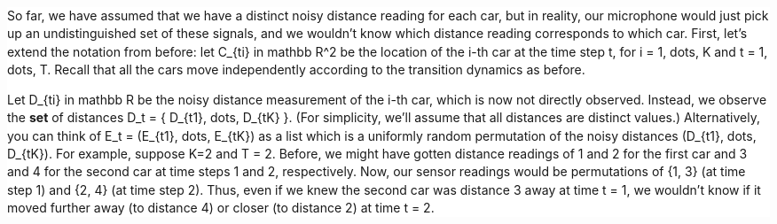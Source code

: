 So far, we have assumed that we have a distinct noisy distance reading for each car, but in reality, our microphone would just pick up an undistinguished set of these signals, and we wouldn’t know which distance reading corresponds to which car. First, let’s extend the notation from before: let <span class="MathJax_Preview">C_{ti} in mathbb R^2</span><span id="MathJax-Element-68-Frame" class="MathJax MathJax_Processing" tabindex="0"></span> be the location of the <span class="MathJax_Preview">i</span><span id="MathJax-Element-69-Frame" class="MathJax MathJax_Processing" tabindex="0"></span>-th car at the time step <span class="MathJax_Preview">t</span><span id="MathJax-Element-70-Frame" class="MathJax MathJax_Processing" tabindex="0"></span>, for <span class="MathJax_Preview">i = 1, dots, K</span><span id="MathJax-Element-71-Frame" class="MathJax MathJax_Processing" tabindex="0"></span> and <span class="MathJax_Preview">t = 1, dots, T</span><span id="MathJax-Element-72-Frame" class="MathJax MathJax_Processing" tabindex="0"></span>. Recall that all the cars move independently according to the transition dynamics as before.

Let <span class="MathJax_Preview">D_{ti} in mathbb R</span><span id="MathJax-Element-73-Frame" class="MathJax MathJax_Processing" tabindex="0"></span> be the noisy distance measurement of the <span class="MathJax_Preview">i</span><span id="MathJax-Element-74-Frame" class="MathJax MathJax_Processing" tabindex="0"></span>-th car, which is now not directly observed. Instead, we observe the <b>set</b> of distances <span class="MathJax_Preview">D_t = { D_{t1}, dots, D_{tK} }</span><span id="MathJax-Element-75-Frame" class="MathJax MathJax_Processing" tabindex="0"></span>. (For simplicity, we’ll assume that all distances are distinct values.) Alternatively, you can think of <span class="MathJax_Preview">E_t = (E_{t1}, dots, E_{tK})</span><span id="MathJax-Element-76-Frame" class="MathJax MathJax_Processing" tabindex="0"></span> as a list which is a uniformly random permutation of the noisy distances <span class="MathJax_Preview">(D_{t1}, dots, D_{tK})</span><span id="MathJax-Element-77-Frame" class="MathJax MathJax_Processing" tabindex="0"></span>. For example, suppose <span class="MathJax_Preview">K=2</span><span id="MathJax-Element-78-Frame" class="MathJax MathJax_Processing" tabindex="0"></span> and <span class="MathJax_Preview">T = 2</span><span id="MathJax-Element-79-Frame" class="MathJax MathJax_Processing" tabindex="0"></span>. Before, we might have gotten distance readings of <span class="MathJax_Preview">1</span><span id="MathJax-Element-80-Frame" class="MathJax MathJax_Processing" tabindex="0"></span> and <span class="MathJax_Preview">2</span><span id="MathJax-Element-81-Frame" class="MathJax MathJax_Processing" tabindex="0"></span> for the first car and <span class="MathJax_Preview">3</span><span id="MathJax-Element-82-Frame" class="MathJax MathJax_Processing" tabindex="0"></span> and <span class="MathJax_Preview">4</span><span id="MathJax-Element-83-Frame" class="MathJax MathJax_Processing" tabindex="0"></span> for the second car at time steps <span class="MathJax_Preview">1</span><span id="MathJax-Element-84-Frame" class="MathJax MathJax_Processing" tabindex="0"></span> and <span class="MathJax_Preview">2</span><span id="MathJax-Element-85-Frame" class="MathJax MathJax_Processing" tabindex="0"></span>, respectively. Now, our sensor readings would be permutations of <span class="MathJax_Preview">{1, 3}</span><span id="MathJax-Element-86-Frame" class="MathJax MathJax_Processing" tabindex="0"></span> (at time step <span class="MathJax_Preview">1</span><span id="MathJax-Element-87-Frame" class="MathJax MathJax_Processing" tabindex="0"></span>) and <span class="MathJax_Preview">{2, 4}</span><span id="MathJax-Element-88-Frame" class="MathJax MathJax_Processing" tabindex="0"></span> (at time step <span class="MathJax_Preview">2</span><span id="MathJax-Element-89-Frame" class="MathJax MathJax_Processing" tabindex="0"></span>). Thus, even if we knew the second car was distance <span class="MathJax_Preview">3</span><span id="MathJax-Element-90-Frame" class="MathJax MathJax_Processing" tabindex="0"></span> away at time <span class="MathJax_Preview">t = 1</span><span id="MathJax-Element-91-Frame" class="MathJax MathJax_Processing" tabindex="0"></span>, we wouldn’t know if it moved further away (to distance <span class="MathJax_Preview">4</span><span id="MathJax-Element-92-Frame" class="MathJax MathJax_Processing" tabindex="0"></span>) or closer (to distance <span class="MathJax_Preview">2</span><span id="MathJax-Element-93-Frame" class="MathJax MathJax_Processing" tabindex="0"></span>) at time <span class="MathJax_Preview">t = 2</span><span id="MathJax-Element-94-Frame" class="MathJax MathJax_Processing" tabindex="0"></span>.

<ol class="problem">
